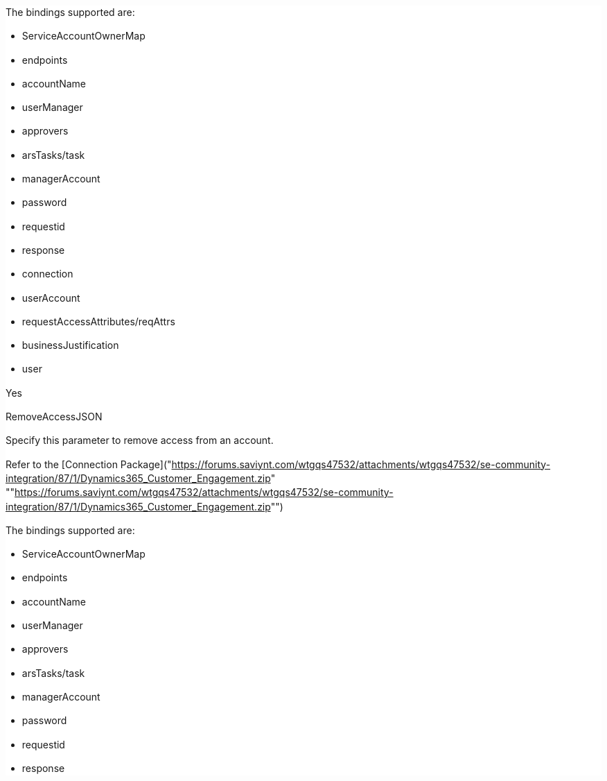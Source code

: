 The bindings supported are:

*   ServiceAccountOwnerMap
    
*   endpoints
    
*   accountName
    
*   userManager
    
*   approvers
    
*   arsTasks/task
    
*   managerAccount
    
*   password
    
*   requestid
    
*   response
    
*   connection
    
*   userAccount
    
*   requestAccessAttributes/reqAttrs
    
*   businessJustification
    
*   user
    

Yes

RemoveAccessJSON

Specify this parameter to remove access from an account.

Refer to the [Connection Package]("https://forums.saviynt.com/wtgqs47532/attachments/wtgqs47532/se-community-integration/87/1/Dynamics365_Customer_Engagement.zip" ""https://forums.saviynt.com/wtgqs47532/attachments/wtgqs47532/se-community-integration/87/1/Dynamics365_Customer_Engagement.zip"")

The bindings supported are:

*   ServiceAccountOwnerMap
    
*   endpoints
    
*   accountName
    
*   userManager
    
*   approvers
    
*   arsTasks/task
    
*   managerAccount
    
*   password
    
*   requestid
    
*   response
    